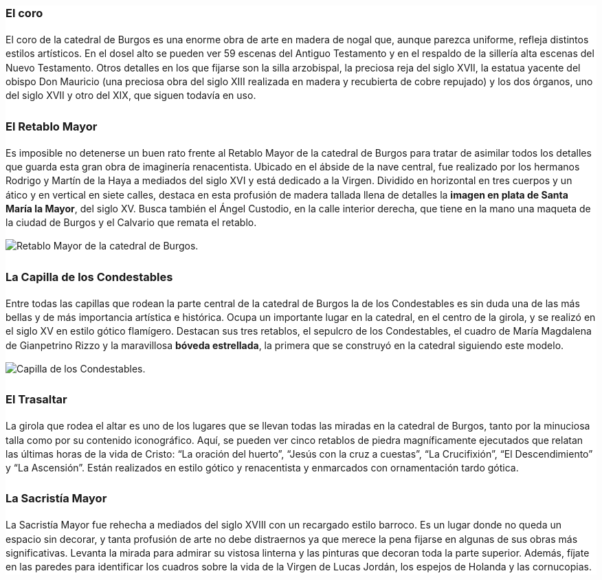 ### El coro

El coro de la catedral de Burgos es una enorme obra de arte en madera de nogal que, 
aunque parezca uniforme, refleja distintos estilos artísticos. En el dosel alto se 
pueden ver 59 escenas del Antiguo Testamento y en el respaldo de la sillería alta 
escenas del Nuevo Testamento. Otros detalles en los que fijarse son la silla arzobispal, 
la preciosa reja del siglo XVII, la estatua yacente del obispo Don Mauricio (una 
preciosa obra del siglo XIII realizada en madera y recubierta de cobre repujado) y los 
dos órganos, uno del siglo XVII y otro del XIX, que siguen todavía en uso. 

### El Retablo Mayor

Es imposible no detenerse un buen rato frente al Retablo Mayor de la catedral de Burgos 
para tratar de asimilar todos los detalles que guarda esta gran obra de imaginería 
renacentista. Ubicado en el ábside de la nave central, fue realizado por los hermanos 
Rodrigo y Martín de la Haya a mediados del siglo XVI y está dedicado a la Virgen. 
Dividido en horizontal en tres cuerpos y un ático y en vertical en siete calles, destaca 
en esta profusión de madera tallada llena de detalles la **imagen en plata de Santa 
María la Mayor**, del siglo XV. Busca también el Ángel Custodio, en la calle interior 
derecha, que tiene en la mano una maqueta de la ciudad de Burgos y el Calvario que 
remata el retablo. 

![Retablo Mayor de la catedral de Burgos.](https://fotos.etheriamagazine.com/2024/05/catedral-burgos-retablo.jpg "Retablo Mayor de la catedral de Burgos. © Susana García.")

### La Capilla de los Condestables

Entre todas las capillas que rodean la parte central de la catedral de Burgos la de los 
Condestables es sin duda una de las más bellas y de más importancia artística e 
histórica. Ocupa un importante lugar en la catedral, en el centro de la girola, y se 
realizó en el siglo XV en estilo gótico flamígero. Destacan sus tres retablos, el 
sepulcro de los Condestables, el cuadro de María Magdalena de Gianpetrino Rizzo y la 
maravillosa **bóveda estrellada**, la primera que se construyó en la catedral siguiendo 
este modelo. 

![Capilla de los Condestables.](https://fotos.etheriamagazine.com/2024/05/catedral-burgos-capilla-condestable.jpg "Capilla de los Condestables. © Susana García.")

### El Trasaltar

La girola que rodea el altar es uno de los lugares que se llevan todas las miradas en la 
catedral de Burgos, tanto por la minuciosa talla como por su contenido iconográfico. 
Aquí, se pueden ver cinco retablos de piedra magníficamente ejecutados que relatan las 
últimas horas de la vida de Cristo: “La oración del huerto”, “Jesús con la cruz a 
cuestas”, “La Crucifixión”, “El Descendimiento” y “La Ascensión”. Están realizados en 
estilo gótico y renacentista y enmarcados con ornamentación tardo gótica. 

### La Sacristía Mayor

La Sacristía Mayor fue rehecha a mediados del siglo XVIII con un recargado estilo 
barroco. Es un lugar donde no queda un espacio sin decorar, y tanta profusión de arte no 
debe distraernos ya que merece la pena fijarse en algunas de sus obras más 
significativas. Levanta la mirada para admirar su vistosa linterna y las pinturas que 
decoran toda la parte superior. Además, fíjate en las paredes para identificar los 
cuadros sobre la vida de la Virgen de Lucas Jordán, los espejos de Holanda y las 
cornucopias. 
